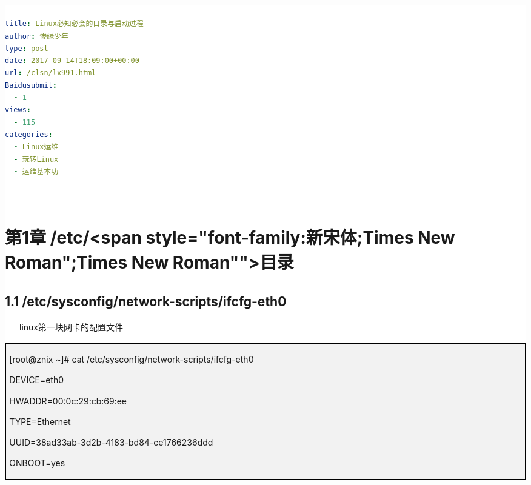 ```yaml
---
title: Linux必知必会的目录与启动过程
author: 惨绿少年
type: post
date: 2017-09-14T18:09:00+00:00
url: /clsn/lx991.html
Baidusubmit:
  - 1
views:
  - 115
categories:
  - Linux运维
  - 玩转Linux
  - 运维基本功

---
```

# <span id="1_etc">第1章 /etc/<span style="font-family:新宋体;Times New Roman";Times New Roman"">目录</span></span>

## <span id="11_etcsysconfignetwork-scriptsifcfg-eth0">1.1 /etc/sysconfig/network-scripts/ifcfg-eth0</span>

<p style="text-indent:18.0pt">
  linux<span style="font-family:新宋体;Times New Roman";Times New Roman"">第一块网卡的配置文件</span>
</p>

<div style="border:solid windowtext 2.0pt; padding:1.0pt 4.0pt 1.0pt 4.0pt;background:#F2F2F2;">
  <p>
    [root@znix ~]# cat /etc/sysconfig/network-scripts/ifcfg-eth0
  </p>
  
  <p>
    DEVICE=eth0
  </p>
  
  <p>
    HWADDR=00:0c:29:cb:69:ee
  </p>
  
  <p>
    TYPE=Ethernet
  </p>
  
  <p>
    UUID=38ad33ab-3d2b-4183-bd84-ce1766236ddd
  </p>
  
  <p>
    ONBOOT=yes
  </p>
  